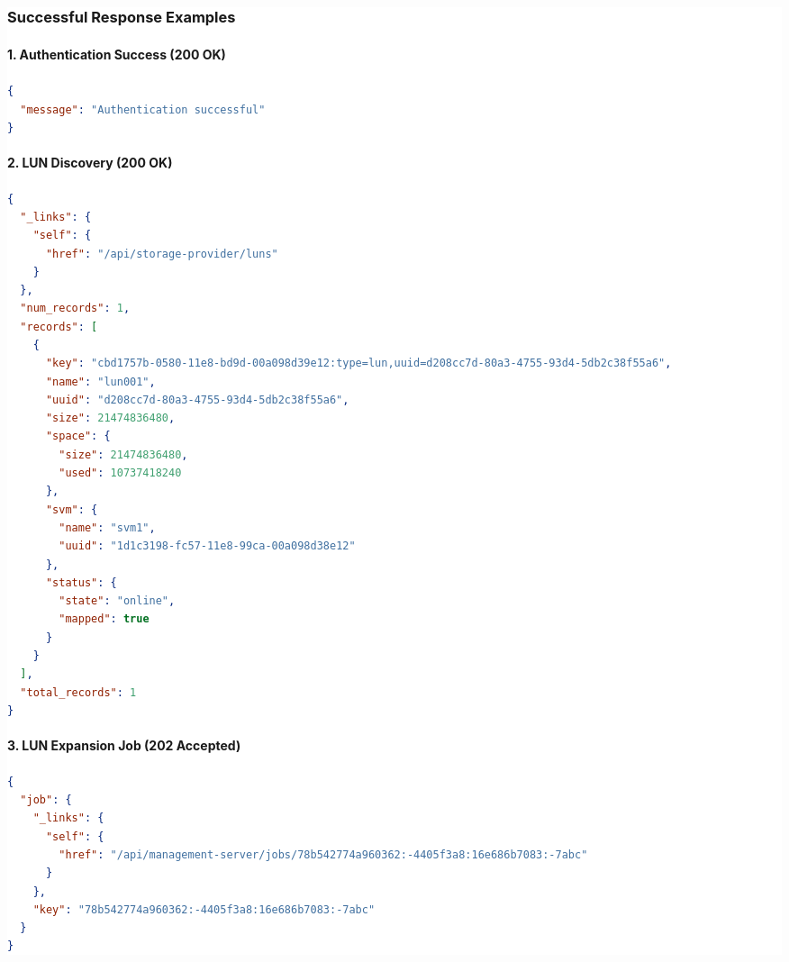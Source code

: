 ### Successful Response Examples

#### 1. Authentication Success (200 OK)

```json
{
  "message": "Authentication successful"
}
```

#### 2. LUN Discovery (200 OK)

```json
{
  "_links": {
    "self": {
      "href": "/api/storage-provider/luns"
    }
  },
  "num_records": 1,
  "records": [
    {
      "key": "cbd1757b-0580-11e8-bd9d-00a098d39e12:type=lun,uuid=d208cc7d-80a3-4755-93d4-5db2c38f55a6",
      "name": "lun001",
      "uuid": "d208cc7d-80a3-4755-93d4-5db2c38f55a6",
      "size": 21474836480,
      "space": {
        "size": 21474836480,
        "used": 10737418240
      },
      "svm": {
        "name": "svm1",
        "uuid": "1d1c3198-fc57-11e8-99ca-00a098d38e12"
      },
      "status": {
        "state": "online",
        "mapped": true
      }
    }
  ],
  "total_records": 1
}
```

#### 3. LUN Expansion Job (202 Accepted)

```json
{
  "job": {
    "_links": {
      "self": {
        "href": "/api/management-server/jobs/78b542774a960362:-4405f3a8:16e686b7083:-7abc"
      }
    },
    "key": "78b542774a960362:-4405f3a8:16e686b7083:-7abc"
  }
}
```
